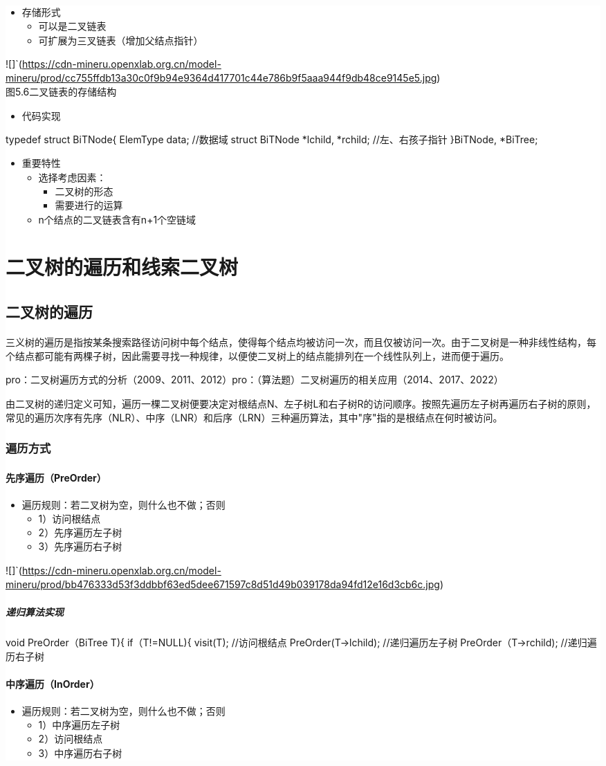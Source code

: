 - 存储形式
  - 可以是二叉链表
  - 可扩展为三叉链表（增加父结点指针）

![]`(https://cdn-mineru.openxlab.org.cn/model-mineru/prod/cc755ffdb13a30c0f9b94e9364d417701c44e786b9f5aaa944f9db48ce9145e5.jpg)  
图5.6二叉链表的存储结构  

- 代码实现

typedef struct BiTNode{
    ElemType data;    //数据域
    struct BiTNode *lchild, *rchild;    //左、右孩子指针
}BiTNode, *BiTree;


- 重要特性
  - 选择考虑因素：
    - 二叉树的形态
    - 需要进行的运算
  - n个结点的二叉链表含有n+1个空链域

#  二叉树的遍历和线索二叉树  

## 二叉树的遍历

三义树的遍历是指按某条搜索路径访问树中每个结点，使得每个结点均被访问一次，而且仅被访问一次。由于二叉树是一种非线性结构，每个结点都可能有两棵子树，因此需要寻找一种规律，以便使二叉树上的结点能排列在一个线性队列上，进而便于遍历。

pro：二叉树遍历方式的分析（2009、2011、2012）pro：（算法题）二叉树遍历的相关应用（2014、2017、2022）

由二叉树的递归定义可知，遍历一棵二叉树便要决定对根结点N、左子树L和右子树R的访问顺序。按照先遍历左子树再遍历右子树的原则，常见的遍历次序有先序（NLR）、中序（LNR）和后序（LRN）三种遍历算法，其中"序"指的是根结点在何时被访问。

### 遍历方式
#### 先序遍历（PreOrder）
- 遍历规则：若二叉树为空，则什么也不做；否则
  - 1）访问根结点
  - 2）先序遍历左子树
  - 3）先序遍历右子树

![]`(https://cdn-mineru.openxlab.org.cn/model-mineru/prod/bb476333d53f3ddbbf63ed5dee671597c8d51d49b039178da94fd12e16d3cb6c.jpg)

##### 递归算法实现

void PreOrder（BiTree T){
    if（T!=NULL){
        visit(T);  //访问根结点
        PreOrder(T->lchild);  //递归遍历左子树
        PreOrder（T->rchild);  //递归遍历右子树


#### 中序遍历（InOrder）
- 遍历规则：若二叉树为空，则什么也不做；否则
  - 1）中序遍历左子树
  - 2）访问根结点
  - 3）中序遍历右子树
